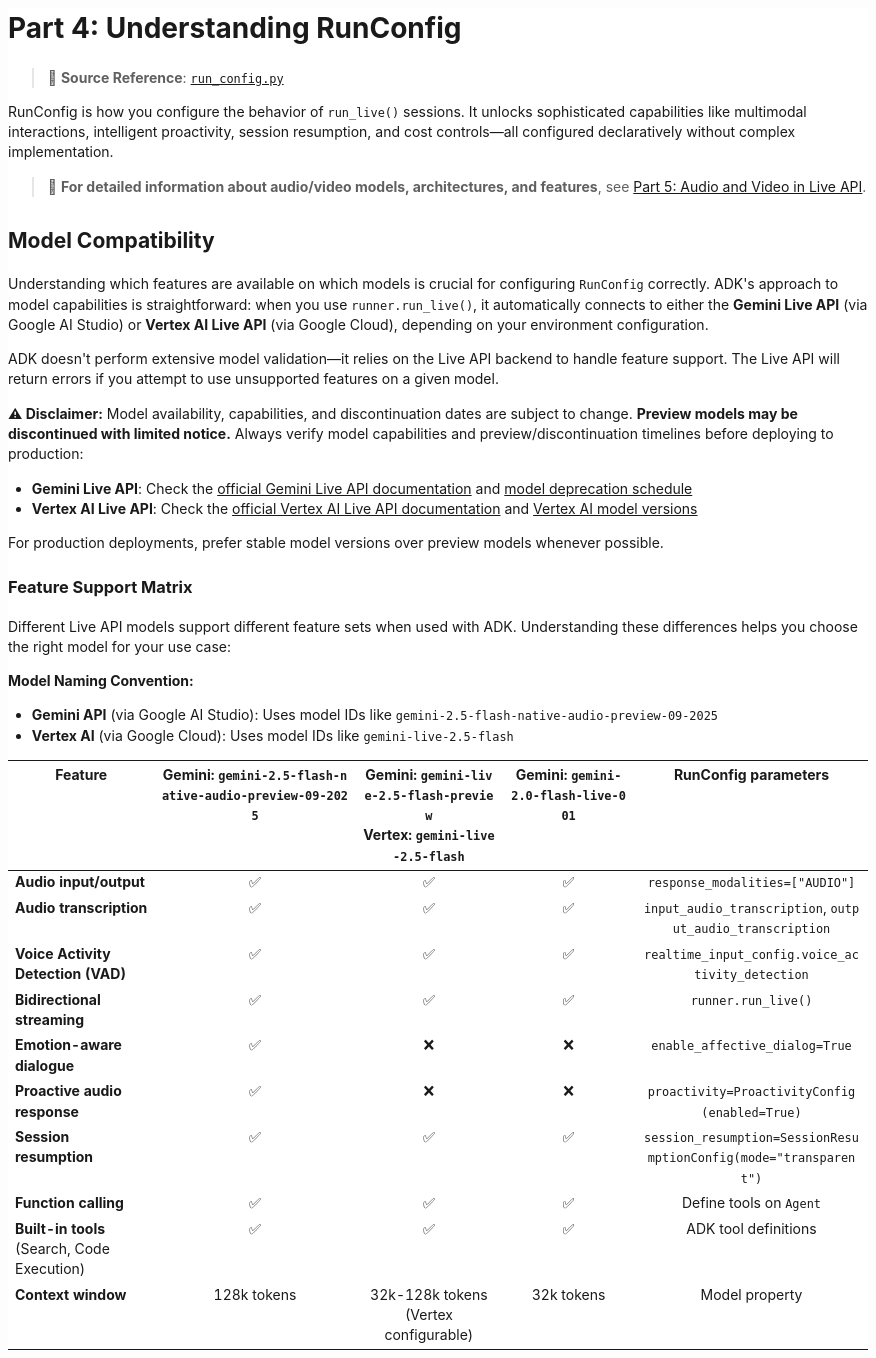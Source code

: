 # Part 4: Understanding RunConfig

> 📖 **Source Reference**: [`run_config.py`](https://github.com/google/adk-python/blob/main/src/google/adk/agents/run_config.py)

RunConfig is how you configure the behavior of `run_live()` sessions. It unlocks sophisticated capabilities like multimodal interactions, intelligent proactivity, session resumption, and cost controls—all configured declaratively without complex implementation.

> 📘 **For detailed information about audio/video models, architectures, and features**, see [Part 5: Audio and Video in Live API](part5_audio_and_video.md).

## Model Compatibility

Understanding which features are available on which models is crucial for configuring `RunConfig` correctly. ADK's approach to model capabilities is straightforward: when you use `runner.run_live()`, it automatically connects to either the **Gemini Live API** (via Google AI Studio) or **Vertex AI Live API** (via Google Cloud), depending on your environment configuration.

ADK doesn't perform extensive model validation—it relies on the Live API backend to handle feature support. The Live API will return errors if you attempt to use unsupported features on a given model.

**⚠️ Disclaimer:** Model availability, capabilities, and discontinuation dates are subject to change. **Preview models may be discontinued with limited notice.** Always verify model capabilities and preview/discontinuation timelines before deploying to production:

- **Gemini Live API**: Check the [official Gemini Live API documentation](https://ai.google.dev/gemini-api/docs/live) and [model deprecation schedule](https://ai.google.dev/gemini-api/docs/models/gemini#model-versions)
- **Vertex AI Live API**: Check the [official Vertex AI Live API documentation](https://cloud.google.com/vertex-ai/generative-ai/docs/live-api) and [Vertex AI model versions](https://cloud.google.com/vertex-ai/generative-ai/docs/learn/model-versioning)

For production deployments, prefer stable model versions over preview models whenever possible.

### Feature Support Matrix

Different Live API models support different feature sets when used with ADK. Understanding these differences helps you choose the right model for your use case:

**Model Naming Convention:**

- **Gemini API** (via Google AI Studio): Uses model IDs like `gemini-2.5-flash-native-audio-preview-09-2025`
- **Vertex AI** (via Google Cloud): Uses model IDs like `gemini-live-2.5-flash`

| Feature | Gemini: `gemini-2.5-flash-native-audio-preview-09-2025` | Gemini: `gemini-live-2.5-flash-preview`<br>Vertex: `gemini-live-2.5-flash` | Gemini: `gemini-2.0-flash-live-001` | RunConfig parameters |
|---------|:---:|:---:|:---:|:---:|
| **Audio input/output** | ✅ | ✅ | ✅ | `response_modalities=["AUDIO"]` |
| **Audio transcription** | ✅ | ✅ | ✅ | `input_audio_transcription`, `output_audio_transcription` |
| **Voice Activity Detection (VAD)** | ✅ | ✅ | ✅ | `realtime_input_config.voice_activity_detection` |
| **Bidirectional streaming** | ✅ | ✅ | ✅ | `runner.run_live()` |
| **Emotion-aware dialogue** | ✅ | ❌ | ❌ | `enable_affective_dialog=True` |
| **Proactive audio response** | ✅ | ❌ | ❌ | `proactivity=ProactivityConfig(enabled=True)` |
| **Session resumption** | ✅ | ✅ | ✅ | `session_resumption=SessionResumptionConfig(mode="transparent")` |
| **Function calling** | ✅ | ✅ | ✅ | Define tools on `Agent` |
| **Built-in tools** (Search, Code Execution) | ✅ | ✅ | ✅ | ADK tool definitions |
| **Context window** | 128k tokens | 32k-128k tokens (Vertex configurable) | 32k tokens | Model property |